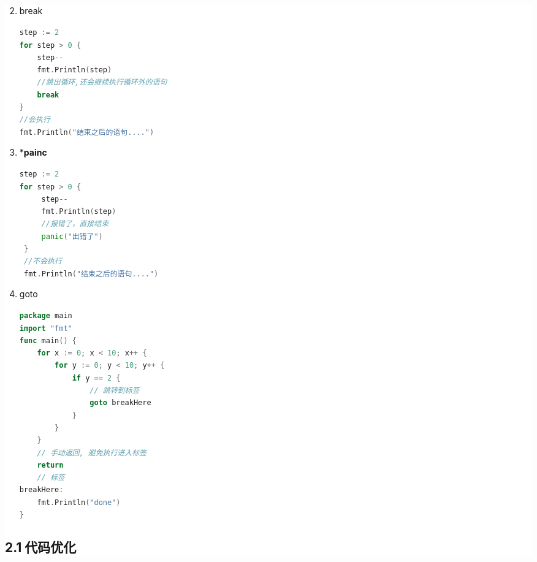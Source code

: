 2. break

   ```go
   step := 2
   for step > 0 {
       step--
       fmt.Println(step)
       //跳出循环,还会继续执行循环外的语句
       break
   }
   //会执行
   fmt.Println("结束之后的语句....")
   ```

   

3. ***painc**

   ```go
   step := 2
   for step > 0 {
   		step--
   		fmt.Println(step)
   		//报错了，直接结束
   		panic("出错了")
   	}
   	//不会执行
   	fmt.Println("结束之后的语句....")		
   ```

   

4. goto

   ```go
   package main
   import "fmt"
   func main() {
       for x := 0; x < 10; x++ {
           for y := 0; y < 10; y++ {
               if y == 2 {
                   // 跳转到标签
                   goto breakHere
               }
           }
       }
       // 手动返回, 避免执行进入标签
       return
       // 标签
   breakHere:
       fmt.Println("done")
   }
   ```

## 2.1 代码优化
